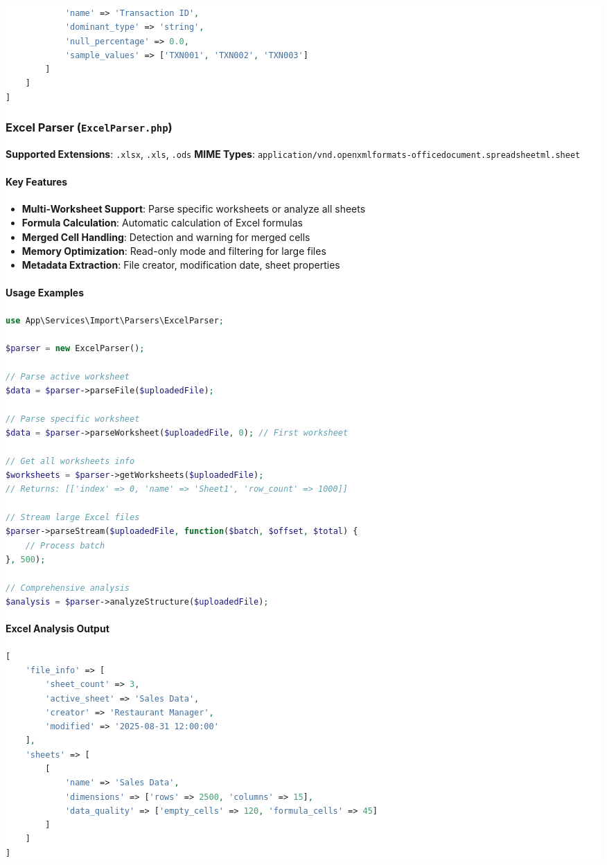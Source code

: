 ```php
            'name' => 'Transaction ID',
            'dominant_type' => 'string',
            'null_percentage' => 0.0,
            'sample_values' => ['TXN001', 'TXN002', 'TXN003']
        ]
    ]
]
```

### Excel Parser (`ExcelParser.php`)

**Supported Extensions**: `.xlsx`, `.xls`, `.ods`
**MIME Types**: `application/vnd.openxmlformats-officedocument.spreadsheetml.sheet`

#### Key Features
- **Multi-Worksheet Support**: Parse specific worksheets or analyze all sheets
- **Formula Calculation**: Automatic calculation of Excel formulas
- **Merged Cell Handling**: Detection and warning for merged cells
- **Memory Optimization**: Read-only mode and filtering for large files
- **Metadata Extraction**: File creator, modification date, sheet properties

#### Usage Examples

```php
use App\Services\Import\Parsers\ExcelParser;

$parser = new ExcelParser();

// Parse active worksheet
$data = $parser->parseFile($uploadedFile);

// Parse specific worksheet
$data = $parser->parseWorksheet($uploadedFile, 0); // First worksheet

// Get all worksheets info
$worksheets = $parser->getWorksheets($uploadedFile);
// Returns: [['index' => 0, 'name' => 'Sheet1', 'row_count' => 1000]]

// Stream large Excel files
$parser->parseStream($uploadedFile, function($batch, $offset, $total) {
    // Process batch
}, 500);

// Comprehensive analysis
$analysis = $parser->analyzeStructure($uploadedFile);
```

#### Excel Analysis Output
```php
[
    'file_info' => [
        'sheet_count' => 3,
        'active_sheet' => 'Sales Data',
        'creator' => 'Restaurant Manager',
        'modified' => '2025-08-31 12:00:00'
    ],
    'sheets' => [
        [
            'name' => 'Sales Data',
            'dimensions' => ['rows' => 2500, 'columns' => 15],
            'data_quality' => ['empty_cells' => 120, 'formula_cells' => 45]
        ]
    ]
]
```